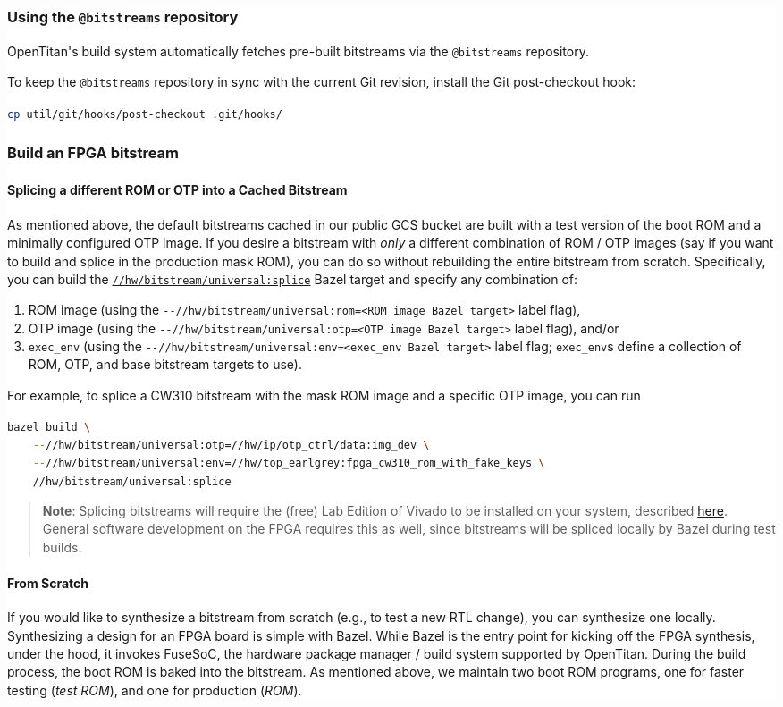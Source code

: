 ### Using the `@bitstreams` repository

OpenTitan's build system automatically fetches pre-built bitstreams via the `@bitstreams` repository.

To keep the `@bitstreams` repository in sync with the current Git revision, install the Git post-checkout hook:

```sh
cp util/git/hooks/post-checkout .git/hooks/
```

### Build an FPGA bitstream


#### Splicing a different ROM or OTP into a Cached Bitstream

As mentioned above, the default bitstreams cached in our public GCS bucket are built with a test version of the boot ROM and a minimally configured OTP image.
If you desire a bitstream with _only_ a different combination of ROM / OTP images (say if you want to build and splice in the production mask ROM), you can do so without rebuilding the entire bitstream from scratch.
Specifically, you can build the [`//hw/bitstream/universal:splice`](https://github.com/lowRISC/opentitan/blob/e439226b6c5314be12ccf5cc055f2d4b8149d0ab/hw/bitstream/universal/BUILD#L30) Bazel target and specify any combination of:
1. ROM image (using the `--//hw/bitstream/universal:rom=<ROM image Bazel target>` label flag),
1. OTP image (using the `--//hw/bitstream/universal:otp=<OTP image Bazel target>` label flag), and/or
1. `exec_env` (using the `--//hw/bitstream/universal:env=<exec_env Bazel target>` label flag; `exec_env`s define a collection of ROM, OTP, and base bitstream targets to use).

For example, to splice a CW310 bitstream with the mask ROM image and a specific OTP image, you can run
```sh
bazel build \
    --//hw/bitstream/universal:otp=//hw/ip/otp_ctrl/data:img_dev \
    --//hw/bitstream/universal:env=//hw/top_earlgrey:fpga_cw310_rom_with_fake_keys \
    //hw/bitstream/universal:splice
```

>**Note**: Splicing bitstreams will require the (free) Lab Edition of Vivado to be installed on your system, described [here](./install_vivado/README.md).
>General software development on the FPGA requires this as well, since bitstreams will be spliced locally by Bazel during test builds.

#### From Scratch

If you would like to synthesize a bitstream from scratch (e.g., to test a new RTL change), you can synthesize one locally.
Synthesizing a design for an FPGA board is simple with Bazel.
While Bazel is the entry point for kicking off the FPGA synthesis, under the hood, it invokes FuseSoC, the hardware package manager / build system supported by OpenTitan.
During the build process, the boot ROM is baked into the bitstream.
As mentioned above, we maintain two boot ROM programs, one for faster testing (_test ROM_), and one for production (_ROM_).
